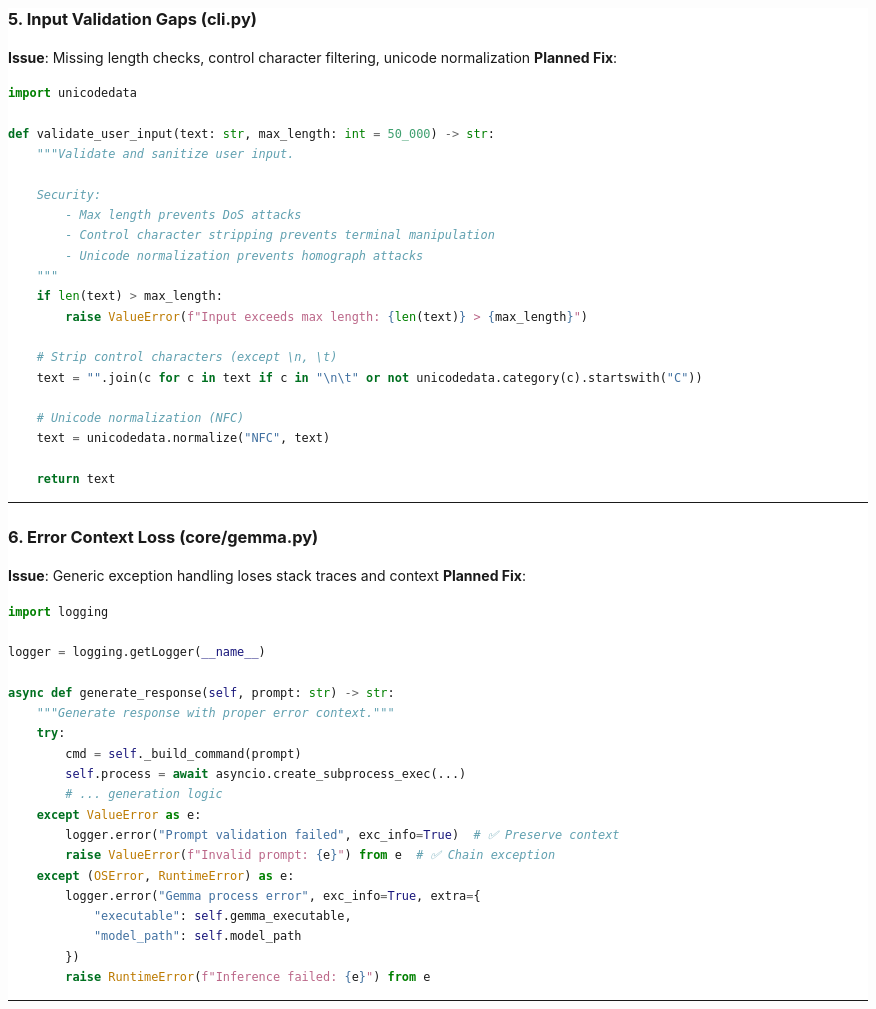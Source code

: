### 5. Input Validation Gaps (cli.py)

**Issue**: Missing length checks, control character filtering, unicode normalization
**Planned Fix**:
```python
import unicodedata

def validate_user_input(text: str, max_length: int = 50_000) -> str:
    """Validate and sanitize user input.

    Security:
        - Max length prevents DoS attacks
        - Control character stripping prevents terminal manipulation
        - Unicode normalization prevents homograph attacks
    """
    if len(text) > max_length:
        raise ValueError(f"Input exceeds max length: {len(text)} > {max_length}")

    # Strip control characters (except \n, \t)
    text = "".join(c for c in text if c in "\n\t" or not unicodedata.category(c).startswith("C"))

    # Unicode normalization (NFC)
    text = unicodedata.normalize("NFC", text)

    return text
```

---

### 6. Error Context Loss (core/gemma.py)

**Issue**: Generic exception handling loses stack traces and context
**Planned Fix**:
```python
import logging

logger = logging.getLogger(__name__)

async def generate_response(self, prompt: str) -> str:
    """Generate response with proper error context."""
    try:
        cmd = self._build_command(prompt)
        self.process = await asyncio.create_subprocess_exec(...)
        # ... generation logic
    except ValueError as e:
        logger.error("Prompt validation failed", exc_info=True)  # ✅ Preserve context
        raise ValueError(f"Invalid prompt: {e}") from e  # ✅ Chain exception
    except (OSError, RuntimeError) as e:
        logger.error("Gemma process error", exc_info=True, extra={
            "executable": self.gemma_executable,
            "model_path": self.model_path
        })
        raise RuntimeError(f"Inference failed: {e}") from e
```

---